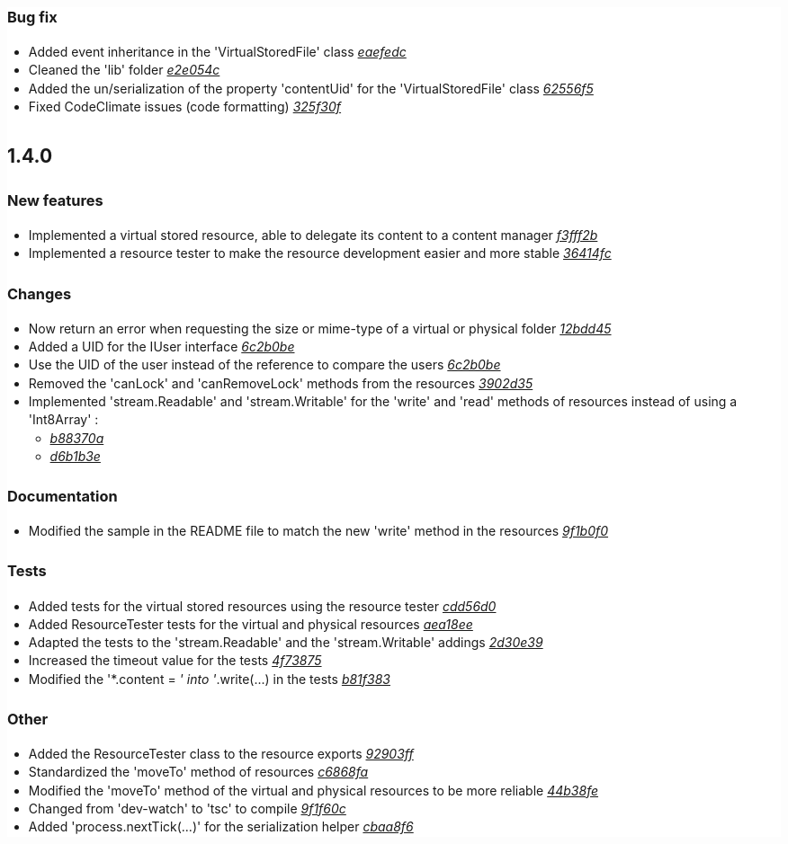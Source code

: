 ### Bug fix
* Added event inheritance in the 'VirtualStoredFile' class *[eaefedc](https://github.com/OpenMarshal/npm-WebDAV-Server/commit/eaefedc)*
* Cleaned the 'lib' folder *[e2e054c](https://github.com/OpenMarshal/npm-WebDAV-Server/commit/e2e054c)*
* Added the un/serialization of the property 'contentUid' for the 'VirtualStoredFile' class *[62556f5](https://github.com/OpenMarshal/npm-WebDAV-Server/commit/62556f5)*
* Fixed CodeClimate issues (code formatting) *[325f30f](https://github.com/OpenMarshal/npm-WebDAV-Server/commit/325f30f)*

## 1.4.0

### New features
* Implemented a virtual stored resource, able to delegate its content to a content manager *[f3fff2b](https://github.com/OpenMarshal/npm-WebDAV-Server/commit/f3fff2b)*
* Implemented a resource tester to make the resource development easier and more stable *[36414fc](https://github.com/OpenMarshal/npm-WebDAV-Server/commit/36414fc)*

### Changes
* Now return an error when requesting the size or mime-type of a virtual or physical folder *[12bdd45](https://github.com/OpenMarshal/npm-WebDAV-Server/commit/12bdd45)*
* Added a UID for the IUser interface *[6c2b0be](https://github.com/OpenMarshal/npm-WebDAV-Server/commit/6c2b0be)*
* Use the UID of the user instead of the reference to compare the users *[6c2b0be](https://github.com/OpenMarshal/npm-WebDAV-Server/commit/6c2b0be)*
* Removed the 'canLock' and 'canRemoveLock' methods from the resources *[3902d35](https://github.com/OpenMarshal/npm-WebDAV-Server/commit/3902d35)*
* Implemented 'stream.Readable' and 'stream.Writable' for the 'write' and 'read' methods of resources instead of using a 'Int8Array' :
    * *[b88370a](https://github.com/OpenMarshal/npm-WebDAV-Server/commit/b88370a)*
    * *[d6b1b3e](https://github.com/OpenMarshal/npm-WebDAV-Server/commit/d6b1b3e)*

### Documentation
* Modified the sample in the README file to match the new 'write' method in the resources *[9f1b0f0](https://github.com/OpenMarshal/npm-WebDAV-Server/commit/9f1b0f0)*

### Tests
* Added tests for the virtual stored resources using the resource tester *[cdd56d0](https://github.com/OpenMarshal/npm-WebDAV-Server/commit/cdd56d0)*
* Added ResourceTester tests for the virtual and physical resources *[aea18ee](https://github.com/OpenMarshal/npm-WebDAV-Server/commit/aea18ee)*
* Adapted the tests to the 'stream.Readable' and the 'stream.Writable' addings *[2d30e39](https://github.com/OpenMarshal/npm-WebDAV-Server/commit/2d30e39)*
* Increased the timeout value for the tests *[4f73875](https://github.com/OpenMarshal/npm-WebDAV-Server/commit/4f73875)*
* Modified the '*.content = *' into '*.write(...) in the tests *[b81f383](https://github.com/OpenMarshal/npm-WebDAV-Server/commit/b81f383)*

### Other
* Added the ResourceTester class to the resource exports *[92903ff](https://github.com/OpenMarshal/npm-WebDAV-Server/commit/92903ff)*
* Standardized the 'moveTo' method of resources *[c6868fa](https://github.com/OpenMarshal/npm-WebDAV-Server/commit/c6868fa)*
* Modified the 'moveTo' method of the virtual and physical resources to be more reliable *[44b38fe](https://github.com/OpenMarshal/npm-WebDAV-Server/commit/44b38fe)*
* Changed from 'dev-watch' to 'tsc' to compile *[9f1f60c](https://github.com/OpenMarshal/npm-WebDAV-Server/commit/9f1f60c)*
* Added 'process.nextTick(...)' for the serialization helper *[cbaa8f6](https://github.com/OpenMarshal/npm-WebDAV-Server/commit/cbaa8f6)*
